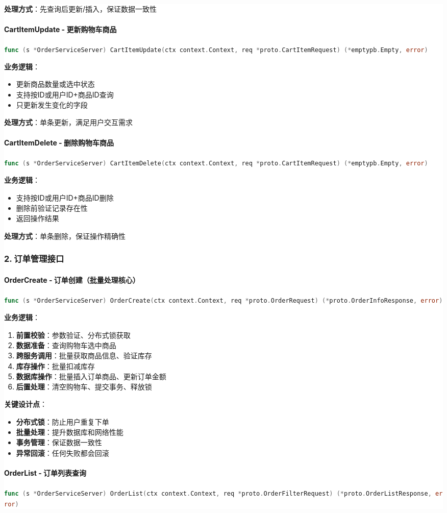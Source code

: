 **处理方式**：先查询后更新/插入，保证数据一致性

#### CartItemUpdate - 更新购物车商品
```go
func (s *OrderServiceServer) CartItemUpdate(ctx context.Context, req *proto.CartItemRequest) (*emptypb.Empty, error)
```

**业务逻辑**：
- 更新商品数量或选中状态
- 支持按ID或用户ID+商品ID查询
- 只更新发生变化的字段

**处理方式**：单条更新，满足用户交互需求

#### CartItemDelete - 删除购物车商品
```go
func (s *OrderServiceServer) CartItemDelete(ctx context.Context, req *proto.CartItemRequest) (*emptypb.Empty, error)
```

**业务逻辑**：
- 支持按ID或用户ID+商品ID删除
- 删除前验证记录存在性
- 返回操作结果

**处理方式**：单条删除，保证操作精确性

### 2. 订单管理接口

#### OrderCreate - 订单创建（批量处理核心）
```go
func (s *OrderServiceServer) OrderCreate(ctx context.Context, req *proto.OrderRequest) (*proto.OrderInfoResponse, error)
```

**业务逻辑**：
1. **前置校验**：参数验证、分布式锁获取
2. **数据准备**：查询购物车选中商品
3. **跨服务调用**：批量获取商品信息、验证库存
4. **库存操作**：批量扣减库存
5. **数据库操作**：批量插入订单商品、更新订单金额
6. **后置处理**：清空购物车、提交事务、释放锁

**关键设计点**：
- **分布式锁**：防止用户重复下单
- **批量处理**：提升数据库和网络性能
- **事务管理**：保证数据一致性
- **异常回滚**：任何失败都会回滚

#### OrderList - 订单列表查询
```go
func (s *OrderServiceServer) OrderList(ctx context.Context, req *proto.OrderFilterRequest) (*proto.OrderListResponse, error)
```
